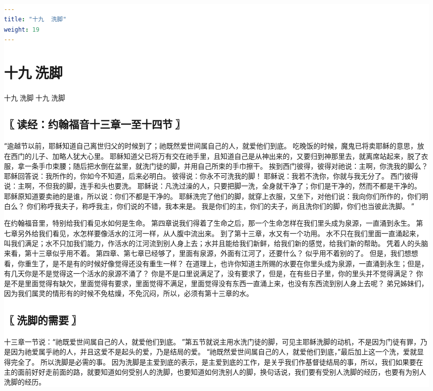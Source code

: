 ```yaml
---
title: "十九  洗脚"
weight: 19
---
```


# 十九 洗脚

十九  洗脚
十九  洗脚

## 〖 读经：约翰福音十三章一至十四节 〗

“逾越节以前，耶稣知道自己离世归父的时候到了；祂既然爱世间属自己的人，就爱他们到底。
吃晚饭的时候，魔鬼已将卖耶稣的意思，放在西门的儿子、加略人犹大心里。
耶稣知道父已将万有交在祂手里，且知道自己是从神出来的，又要归到神那里去，就离席站起来，脱了衣服，拿一条手巾束腰；随后把水倒在盆里，就洗门徒的脚，并用自己所束的手巾擦干。
挨到西门彼得，彼得对祂说：主啊，你洗我的脚么？
耶稣回答说：我所作的，你如今不知道，后来必明白。
彼得说：你永不可洗我的脚！
耶稣说：我若不洗你，你就与我无分了。
西门彼得说：主啊，不但我的脚，连手和头也要洗。
耶稣说：凡洗过澡的人，只要把脚一洗，全身就干净了；你们是干净的，然而不都是干净的。
耶稣原知道要卖祂的是谁，所以说：你们不都是干净的。
耶稣洗完了他们的脚，就穿上衣服，又坐下，对他们说：我向你们所作的，你们明白么？
你们称呼我夫子，称呼我主，你们说的不错，我本来是。
我是你们的主，你们的夫子，尚且洗你们的脚，你们也当彼此洗脚。
”

在约翰福音里，特别给我们看见水如何是生命。
第四章说我们得着了生命之后，那一个生命怎样在我们里头成为泉源，一直涌到永生。
第七章另外给我们看见，水怎样要像活水的江河一样，从人腹中流出来。
到了第十三章，水又有一个功用。
水不只在我们里面一直涌起来，叫我们满足；水不只加我们能力，作活水的江河流到别人身上去；水并且能给我们新鲜，给我们新的感觉，给我们新的帮助。
凭着人的头脑来看，第十三章似乎用不着。
第四章、第七章已经够了，里面有泉源，外面有江河了，还要什么？
似乎用不着别的了。
但是，我们想想看，你重生了，是不是有的时候好像觉得还没有重生一样？
在道理上，也许你知道主所赐的水要在你里头成为泉源，一直涌到永生；但是，有几天你是不是觉得这一个活水的泉源不涌了？
你是不是口里说满足了，没有要求了，但是，在有些日子里，你的里头并不觉得满足？
你是不是里面觉得有缺欠，里面觉得有要求，里面觉得不满足，里面觉得没有东西一直涌上来，也没有东西流到别人身上去呢？
弟兄姊妹们，因为我们属灵的情形有的时候不免枯燥，不免沉闷，所以，必须有第十三章的水。

## 〖 洗脚的需要 〗

十三章一节说：“祂既爱世间属自己的人，就爱他们到底。
”第五节就说主用水洗门徒的脚，可见主耶稣洗脚的动机，不是因为门徒有罪，乃是因为祂爱属乎祂的人，并且这爱不是起头的爱，乃是结局的爱。
“祂既然爱世间属自己的人，就爱他们到底，”最后加上这一个洗，爱就显得完全了。
所以洗脚是必需的事。
因为洗脚是主爱到底的表示，是主爱到底的工作，是关乎我们作基督徒结局的事，所以，我们如果要在主的面前好好走前面的路，就要知道如何受别人的洗脚，也要知道如何洗别人的脚，换句话说，我们要有受别人洗脚的经历，也要有为别人洗脚的经历。

